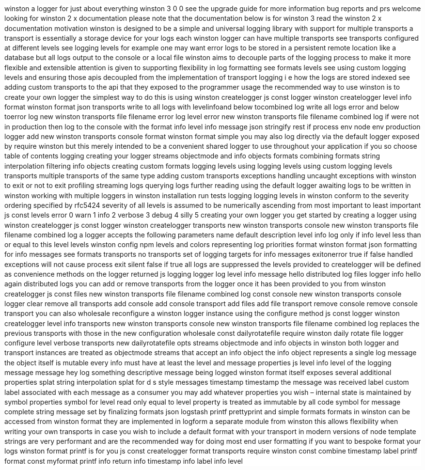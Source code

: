 winston a logger for just about everything winston 3 0 0 see the upgrade guide for more information bug reports and prs welcome looking for winston 2 x documentation please note that the documentation below is for winston 3 read the winston 2 x documentation motivation winston is designed to be a simple and universal logging library with support for multiple transports a transport is essentially a storage device for your logs each winston logger can have multiple transports see transports configured at different levels see logging levels for example one may want error logs to be stored in a persistent remote location like a database but all logs output to the console or a local file winston aims to decouple parts of the logging process to make it more flexible and extensible attention is given to supporting flexibility in log formatting see formats levels see using custom logging levels and ensuring those apis decoupled from the implementation of transport logging i e how the logs are stored indexed see adding custom transports to the api that they exposed to the programmer usage the recommended way to use winston is to create your own logger the simplest way to do this is using winston createlogger js const logger winston createlogger level info format winston format json transports write to all logs with levelinfoand below tocombined log write all logs error and below toerror log new winston transports file filename error log level error new winston transports file filename combined log if were not in production then log to the console with the format info level info message json stringify rest if process env node env production logger add new winston transports console format winston format simple you may also log directly via the default logger exposed by require winston but this merely intended to be a convenient shared logger to use throughout your application if you so choose table of contents logging creating your logger streams objectmode and info objects formats combining formats string interpolation filtering info objects creating custom formats logging levels using logging levels using custom logging levels transports multiple transports of the same type adding custom transports exceptions handling uncaught exceptions with winston to exit or not to exit profiling streaming logs querying logs further reading using the default logger awaiting logs to be written in winston working with multiple loggers in winston installation run tests logging logging levels in winston conform to the severity ordering specified by rfc5424 severity of all levels is assumed to be numerically ascending from most important to least important js const levels error 0 warn 1 info 2 verbose 3 debug 4 silly 5 creating your own logger you get started by creating a logger using winston createlogger js const logger winston createlogger transports new winston transports console new winston transports file filename combined log a logger accepts the following parameters name default description level info log only if info level less than or equal to this level levels winston config npm levels and colors representing log priorities format winston format json formatting for info messages see formats transports no transports set of logging targets for info messages exitonerror true if false handled exceptions will not cause process exit silent false if true all logs are suppressed the levels provided to createlogger will be defined as convenience methods on the logger returned js logging logger log level info message hello distributed log files logger info hello again distributed logs you can add or remove transports from the logger once it has been provided to you from winston createlogger js const files new winston transports file filename combined log const console new winston transports console logger clear remove all transports add console add console transport add files add file transport remove console remove console transport you can also wholesale reconfigure a winston logger instance using the configure method js const logger winston createlogger level info transports new winston transports console new winston transports file filename combined log replaces the previous transports with those in the new configuration wholesale const dailyrotatefile require winston daily rotate file logger configure level verbose transports new dailyrotatefile opts streams objectmode and info objects in winston both logger and transport instances are treated as objectmode streams that accept an info object the info object represents a single log message the object itself is mutable every info must have at least the level and message properties js level info level of the logging message message hey log something descriptive message being logged winston format itself exposes several additional properties splat string interpolation splat for d s style messages timestamp timestamp the message was received label custom label associated with each message as a consumer you may add whatever properties you wish – internal state is maintained by symbol properties symbol for level read only equal to level property is treated as immutable by all code symbol for message complete string message set by finalizing formats json logstash printf prettyprint and simple formats formats in winston can be accessed from winston format they are implemented in logform a separate module from winston this allows flexibility when writing your own transports in case you wish to include a default format with your transport in modern versions of node template strings are very performant and are the recommended way for doing most end user formatting if you want to bespoke format your logs winston format printf is for you js const createlogger format transports require winston const combine timestamp label printf format const myformat printf info return info timestamp info label info level